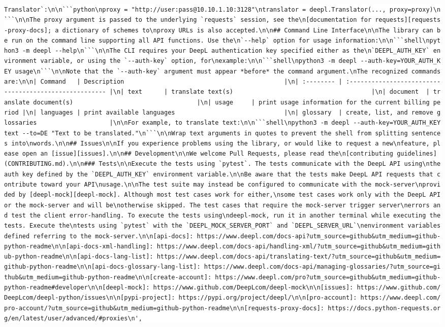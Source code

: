```diff
Translator`:\n\n```python\nproxy = "http://user:pass@10.10.1.10:3128"\ntranslator = deepl.Translator(..., proxy=proxy)\n```\n\nThe proxy argument is passed to the underlying `requests` session, see the\n[documentation for requests][requests-proxy-docs]; a dictionary of schemes to\nproxy URLs is also accepted.\n\n## Command Line Interface\n\nThe library can be run on the command line supporting all API functions. Use the\n`--help` option for usage information:\n\n```shell\npython3 -m deepl --help\n```\n\nThe CLI requires your DeepL authentication key specified either as the\n`DEEPL_AUTH_KEY` environment variable, or using the `--auth-key` option, for\nexample:\n\n```shell\npython3 -m deepl --auth-key=YOUR_AUTH_KEY usage\n```\n\nNote that the `--auth-key` argument must appear *before* the command argument.\nThe recognized commands are:\n\n| Command   | Description                                            |\n| :-------- | :----------------------------------------------------- |\n| text      | translate text(s)                                      |\n| document  | translate document(s)                                  |\n| usage     | print usage information for the current billing period |\n| languages | print available languages                              |\n| glossary  | create, list, and remove glossaries                    |\n\nFor example, to translate text:\n\n```shell\npython3 -m deepl --auth-key=YOUR_AUTH_KEY text --to=DE "Text to be translated."\n```\n\nWrap text arguments in quotes to prevent the shell from splitting sentences into\nwords.\n\n## Issues\n\nIf you experience problems using the library, or would like to request a new\nfeature, please open an [issue][issues].\n\n## Development\n\nWe welcome Pull Requests, please read the\n[contributing guidelines](CONTRIBUTING.md).\n\n### Tests\n\nExecute the tests using `pytest`. The tests communicate with the DeepL API using\nthe auth key defined by the `DEEPL_AUTH_KEY` environment variable.\n\nBe aware that the tests make DeepL API requests that contribute toward your API\nusage.\n\nThe test suite may instead be configured to communicate with the mock-server\nprovided by [deepl-mock][deepl-mock]. Although most test cases work for either,\nsome test cases work only with the DeepL API or the mock-server and will be\notherwise skipped. The test cases that require the mock-server trigger server\nerrors and test the client error-handling. To execute the tests using\ndeepl-mock, run it in another terminal while executing the tests. Execute the\ntests using `pytest` with the `DEEPL_MOCK_SERVER_PORT` and `DEEPL_SERVER_URL`\nenvironment variables defined referring to the mock-server.\n\n[api-docs]: https://www.deepl.com/docs-api?utm_source=github&utm_medium=github-python-readme\n\n[api-docs-xml-handling]: https://www.deepl.com/docs-api/handling-xml/?utm_source=github&utm_medium=github-python-readme\n\n[api-docs-lang-list]: https://www.deepl.com/docs-api/translating-text/?utm_source=github&utm_medium=github-python-readme\n\n[api-docs-glossary-lang-list]: https://www.deepl.com/docs-api/managing-glossaries/?utm_source=github&utm_medium=github-python-readme\n\n[create-account]: https://www.deepl.com/pro?utm_source=github&utm_medium=github-python-readme#developer\n\n[deepl-mock]: https://www.github.com/DeepLcom/deepl-mock\n\n[issues]: https://www.github.com/DeepLcom/deepl-python/issues\n\n[pypi-project]: https://pypi.org/project/deepl/\n\n[pro-account]: https://www.deepl.com/pro-account/?utm_source=github&utm_medium=github-python-readme\n\n[requests-proxy-docs]: https://docs.python-requests.org/en/latest/user/advanced/#proxies\n',
```

 [1.8.0]: https://github.com/DeepLcom/deepl-python/compare/v1.7.0...v1.8.0
 [1.7.0]: https://github.com/DeepLcom/deepl-python/compare/v1.6.0...v1.7.0
 [1.6.0]: https://github.com/DeepLcom/deepl-python/compare/v1.5.1...v1.6.0
 [1.5.1]: https://github.com/DeepLcom/deepl-python/compare/v1.5.0...v1.5.1
 [1.5.0]: https://github.com/DeepLcom/deepl-python/compare/v1.4.1...v1.5.0
 [1.4.1]: https://github.com/DeepLcom/deepl-python/compare/v1.4.0...v1.4.1
 [1.4.0]: https://github.com/DeepLcom/deepl-python/compare/v1.3.1...v1.4.0
 [api-docs]: https://www.deepl.com/docs-api?utm_source=github&utm_medium=github-python-readme
 [api-docs-xml-handling]: https://www.deepl.com/docs-api/handling-xml/?utm_source=github&utm_medium=github-python-readme
 [api-docs-lang-list]: https://www.deepl.com/docs-api/translating-text/?utm_source=github&utm_medium=github-python-readme
 [api-docs-glossary-lang-list]: https://www.deepl.com/docs-api/managing-glossaries/?utm_source=github&utm_medium=github-python-readme
 [create-account]: https://www.deepl.com/pro?utm_source=github&utm_medium=github-python-readme#developer
 [api-docs]: https://www.deepl.com/docs-api?utm_source=github&utm_medium=github-python-readme
 [api-docs-xml-handling]: https://www.deepl.com/docs-api/handling-xml/?utm_source=github&utm_medium=github-python-readme
 [api-docs-lang-list]: https://www.deepl.com/docs-api/translating-text/?utm_source=github&utm_medium=github-python-readme
 [api-docs-glossary-lang-list]: https://www.deepl.com/docs-api/managing-glossaries/?utm_source=github&utm_medium=github-python-readme
 [create-account]: https://www.deepl.com/pro?utm_source=github&utm_medium=github-python-readme#developer